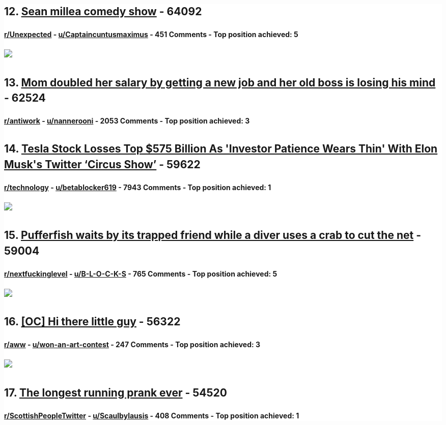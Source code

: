 ## 12. [Sean millea comedy show](http://reddit.com/r/Unexpected/comments/uwfchu/sean_millea_comedy_show/) - 64092
#### [r/Unexpected](http://reddit.com/r/Unexpected) - [u/Captaincuntusmaximus](http://reddit.com/u/Captaincuntusmaximus) - 451 Comments - Top position achieved: 5

<a href="https://v.redd.it/haf2aub0sb191"><img src="https://b.thumbs.redditmedia.com/2iOptMSoIoUhWeZOA3tp1MgZLAHG9OPsx98mLsUYkAY.jpg"></img></a>

## 13. [Mom doubled her salary by getting a new job and her old boss is losing his mind](http://reddit.com/r/antiwork/comments/uwxhvl/mom_doubled_her_salary_by_getting_a_new_job_and/) - 62524
#### [r/antiwork](http://reddit.com/r/antiwork) - [u/nannerooni](http://reddit.com/u/nannerooni) - 2053 Comments - Top position achieved: 3

## 14. [Tesla Stock Losses Top $575 Billion As 'Investor Patience Wears Thin' With Elon Musk's Twitter ‘Circus Show’](http://reddit.com/r/technology/comments/uww9eg/tesla_stock_losses_top_575_billion_as_investor/) - 59622
#### [r/technology](http://reddit.com/r/technology) - [u/betablocker619](http://reddit.com/u/betablocker619) - 7943 Comments - Top position achieved: 1

<a href="https://www.forbes.com/sites/jonathanponciano/2022/05/24/tesla-stock-losses-top-575-billion-as-investor-patience-wears-thin-with-elon-musks-twitter-circus-show/?utm_campaign=forbes&amp;utm_source=twitter&amp;utm_medium=social&amp;utm_term=Gordie&amp;sh=48702c8b7170"><img src="https://a.thumbs.redditmedia.com/wzZiOEPQx8hVNbEB0G6qr7jglQlFadU137QMKL5WhU0.jpg"></img></a>

## 15. [Pufferfish waits by its trapped friend while a diver uses a crab to cut the net](http://reddit.com/r/nextfuckinglevel/comments/uwp0e3/pufferfish_waits_by_its_trapped_friend_while_a/) - 59004
#### [r/nextfuckinglevel](http://reddit.com/r/nextfuckinglevel) - [u/B-L-O-C-K-S](http://reddit.com/u/B-L-O-C-K-S) - 765 Comments - Top position achieved: 5

<a href="https://v.redd.it/zwrm4ctzwe191"><img src="https://b.thumbs.redditmedia.com/QzUhQurtYqsJsjoltYqenuyMAiF9PbILA5dRhbFfkRc.jpg"></img></a>

## 16. [[OC] Hi there little guy](http://reddit.com/r/aww/comments/uwnwok/oc_hi_there_little_guy/) - 56322
#### [r/aww](http://reddit.com/r/aww) - [u/won-an-art-contest](http://reddit.com/u/won-an-art-contest) - 247 Comments - Top position achieved: 3

<a href="https://i.redd.it/za0wvrz1le191.jpg"><img src="https://a.thumbs.redditmedia.com/UHGIzPYseqixTBKHdUDghkYAPRHlSwwAX0yCCXpwlq8.jpg"></img></a>

## 17. [The longest running prank ever](http://reddit.com/r/ScottishPeopleTwitter/comments/uww1g2/the_longest_running_prank_ever/) - 54520
#### [r/ScottishPeopleTwitter](http://reddit.com/r/ScottishPeopleTwitter) - [u/Scaulbylausis](http://reddit.com/u/Scaulbylausis) - 408 Comments - Top position achieved: 1
